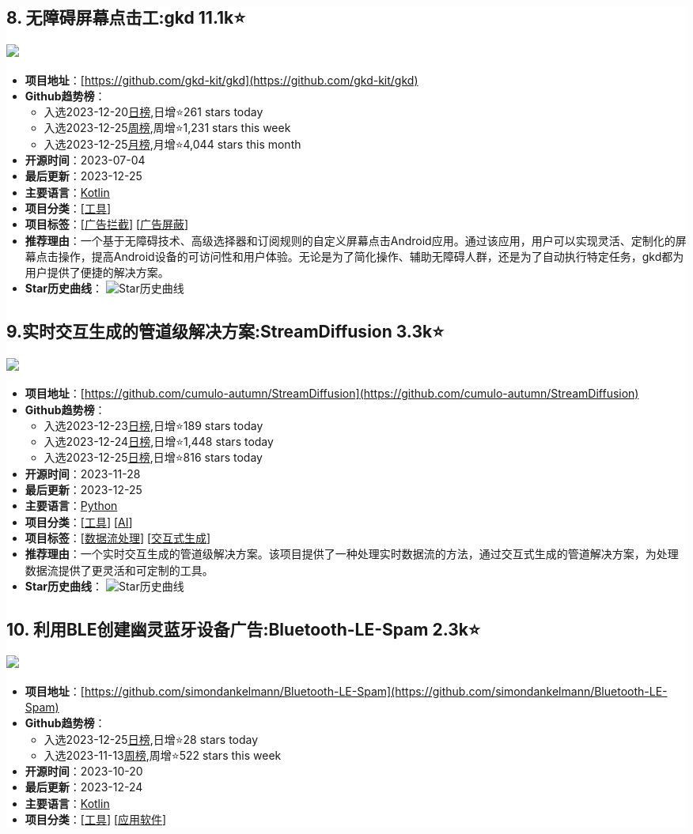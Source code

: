 ## 8. 无障碍屏幕点击工:gkd 11.1k⭐
![](http://photocdn.tv.sohu.com/watermark/q_mini/20231117/pic_org_d12a36e5-2b00-48c9-8b99-191a33210b58.png)
- **项目地址**：[https://github.com/gkd-kit/gkd](https://github.com/gkd-kit/gkd)
- **Github趋势榜**：
  - 入选2023-12-20[日榜](https://open.itc.cn/?tab=trends&trendType=0&repoId=R_kgDOJ3Sp1w),日增⭐261 stars today
  -  入选2023-12-25[周榜](https://open.itc.cn/?tab=trends&trendType=1&repoId=R_kgDOJ3Sp1w),周增⭐1,231 stars this week
  -  入选2023-12-25[月榜](https://open.itc.cn/?tab=trends&trendType=1&repoId=R_kgDOJ3Sp1w),月增⭐4,044 stars this month
- **开源时间**：2023-07-04
- **最后更新**：2023-12-25
- **主要语言**：[Kotlin](https://github.com/search?q=language:Kotlin&type=repositories)
- **项目分类**：[[工具](https://open.itc.cn/github/dig?cateId=01GTGX6MYVBA4PFXTH4EH6P1SE&repoId=R_kgDOJ3Sp1w)] 
- **项目标签**：[[广告拦截](https://open.itc.cn/github/dig/tag?tagId=01H9SS48QKGE3J2RM1SVDJ85HV)] [[广告屏蔽](https://open.itc.cn/github/dig/tag?tagId=01H39654SRS5CV34RFZ0Q80MSQ)] 
- **推荐理由**：一个基于无障碍技术、高级选择器和订阅规则的自定义屏幕点击Android应用。通过该应用，用户可以实现灵活、定制化的屏幕点击操作，提高Android设备的可访问性和用户体验。无论是为了简化操作、辅助无障碍人群，还是为了自动执行特定任务，gkd都为用户提供了便捷的解决方案。
- **Star历史曲线**：
  ![Star历史曲线](http://photocdn.tv.sohu.com/watermark/history/gkd-kit/star-gkd.png)

## 9.实时交互生成的管道级解决方案:StreamDiffusion 3.3k⭐
![](http://photocdn.tv.sohu.com/watermark/20231226/pic_org_392ab474-43bd-4fb6-b728-0c58b0929617.gif)
- **项目地址**：[https://github.com/cumulo-autumn/StreamDiffusion](https://github.com/cumulo-autumn/StreamDiffusion)
- **Github趋势榜**：
  - 入选2023-12-23[日榜](https://open.itc.cn/?tab=trends&trendType=0&repoId=R_kgDOKzEQCA),日增⭐189 stars today
  - 入选2023-12-24[日榜](https://open.itc.cn/?tab=trends&trendType=0&repoId=R_kgDOKzEQCA),日增⭐1,448 stars today
  - 入选2023-12-25[日榜](https://open.itc.cn/?tab=trends&trendType=0&repoId=R_kgDOKzEQCA),日增⭐816 stars today
- **开源时间**：2023-11-28
- **最后更新**：2023-12-25
- **主要语言**：[Python](https://github.com/search?q=language:Python&type=repositories)
- **项目分类**：[[工具](https://open.itc.cn/github/dig?cateId=01GTGX6MYVBA4PFXTH4EH6P1SE&repoId=R_kgDOKzEQCA)] [[AI](https://open.itc.cn/github/dig?cateId=01GTK9N7P510TQWFR694MX6GV4&repoId=R_kgDOKzEQCA)] 
- **项目标签**：[[数据流处理](https://open.itc.cn/github/dig/tag?tagId=01HJJN8FKZQ4YQPQDM782S42R6)] [[交互式生成](https://open.itc.cn/github/dig/tag?tagId=01HJJN85QBP8AKWZ2RC88M191H)] 
- **推荐理由**：一个实时交互生成的管道级解决方案。该项目提供了一种处理实时数据流的方法，通过交互式生成的管道解决方案，为处理数据流提供了更灵活和可定制的工具。
- **Star历史曲线**：
  ![Star历史曲线](http://photocdn.tv.sohu.com/watermark/history/cumulo-autumn/star-StreamDiffusion.png)

## 10. 利用BLE创建幽灵蓝牙设备广告:Bluetooth-LE-Spam 2.3k⭐
![](http://photocdn.tv.sohu.com/watermark/q_mini/20231226/pic_org_8021ea7e-e2ab-44bb-8ed9-607f5d748009.png)
- **项目地址**：[https://github.com/simondankelmann/Bluetooth-LE-Spam](https://github.com/simondankelmann/Bluetooth-LE-Spam)
- **Github趋势榜**：
  - 入选2023-12-25[日榜](https://open.itc.cn/?tab=trends&trendType=0&repoId=R_kgDOKi4nXA),日增⭐28 stars today
  -  入选2023-11-13[周榜](https://open.itc.cn/?tab=trends&trendType=1&repoId=R_kgDOKi4nXA),周增⭐522 stars this week
- **开源时间**：2023-10-20
- **最后更新**：2023-12-24
- **主要语言**：[Kotlin](https://github.com/search?q=language:Kotlin&type=repositories)
- **项目分类**：[[工具](https://open.itc.cn/github/dig?cateId=01GTGX6MYVBA4PFXTH4EH6P1SE&repoId=R_kgDOKi4nXA)] [[应用软件](https://open.itc.cn/github/dig?cateId=01H8BH56EVA90HBNCF1R98JC2S&repoId=R_kgDOKi4nXA)] 